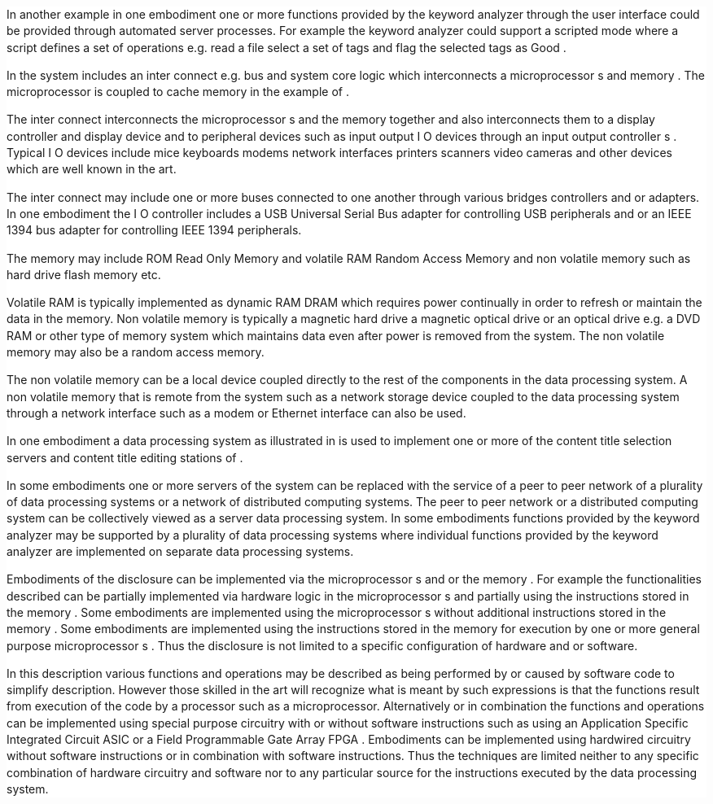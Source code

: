 In another example in one embodiment one or more functions provided by the keyword analyzer through the user interface could be provided through automated server processes. For example the keyword analyzer could support a scripted mode where a script defines a set of operations e.g. read a file select a set of tags and flag the selected tags as Good .

In the system includes an inter connect e.g. bus and system core logic which interconnects a microprocessor s and memory . The microprocessor is coupled to cache memory in the example of .

The inter connect interconnects the microprocessor s and the memory together and also interconnects them to a display controller and display device and to peripheral devices such as input output I O devices through an input output controller s . Typical I O devices include mice keyboards modems network interfaces printers scanners video cameras and other devices which are well known in the art.

The inter connect may include one or more buses connected to one another through various bridges controllers and or adapters. In one embodiment the I O controller includes a USB Universal Serial Bus adapter for controlling USB peripherals and or an IEEE 1394 bus adapter for controlling IEEE 1394 peripherals.

The memory may include ROM Read Only Memory and volatile RAM Random Access Memory and non volatile memory such as hard drive flash memory etc.

Volatile RAM is typically implemented as dynamic RAM DRAM which requires power continually in order to refresh or maintain the data in the memory. Non volatile memory is typically a magnetic hard drive a magnetic optical drive or an optical drive e.g. a DVD RAM or other type of memory system which maintains data even after power is removed from the system. The non volatile memory may also be a random access memory.

The non volatile memory can be a local device coupled directly to the rest of the components in the data processing system. A non volatile memory that is remote from the system such as a network storage device coupled to the data processing system through a network interface such as a modem or Ethernet interface can also be used.

In one embodiment a data processing system as illustrated in is used to implement one or more of the content title selection servers and content title editing stations of .

In some embodiments one or more servers of the system can be replaced with the service of a peer to peer network of a plurality of data processing systems or a network of distributed computing systems. The peer to peer network or a distributed computing system can be collectively viewed as a server data processing system. In some embodiments functions provided by the keyword analyzer may be supported by a plurality of data processing systems where individual functions provided by the keyword analyzer are implemented on separate data processing systems.

Embodiments of the disclosure can be implemented via the microprocessor s and or the memory . For example the functionalities described can be partially implemented via hardware logic in the microprocessor s and partially using the instructions stored in the memory . Some embodiments are implemented using the microprocessor s without additional instructions stored in the memory . Some embodiments are implemented using the instructions stored in the memory for execution by one or more general purpose microprocessor s . Thus the disclosure is not limited to a specific configuration of hardware and or software.

In this description various functions and operations may be described as being performed by or caused by software code to simplify description. However those skilled in the art will recognize what is meant by such expressions is that the functions result from execution of the code by a processor such as a microprocessor. Alternatively or in combination the functions and operations can be implemented using special purpose circuitry with or without software instructions such as using an Application Specific Integrated Circuit ASIC or a Field Programmable Gate Array FPGA . Embodiments can be implemented using hardwired circuitry without software instructions or in combination with software instructions. Thus the techniques are limited neither to any specific combination of hardware circuitry and software nor to any particular source for the instructions executed by the data processing system.
